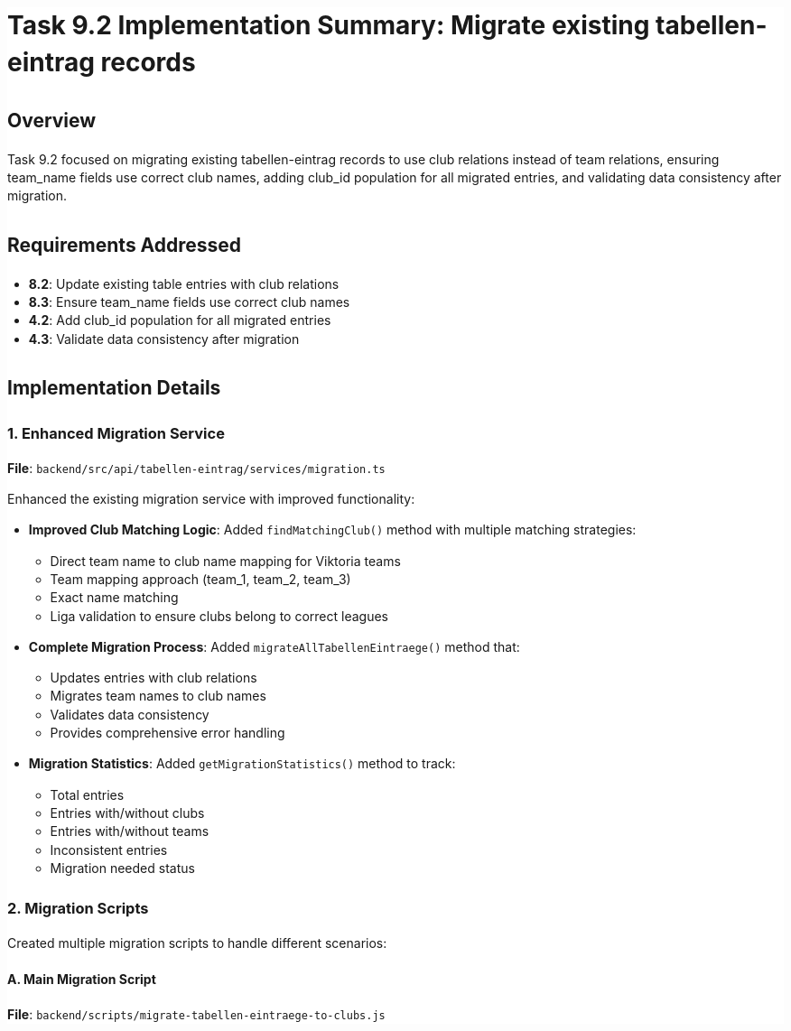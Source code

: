 # Task 9.2 Implementation Summary: Migrate existing tabellen-eintrag records

## Overview

Task 9.2 focused on migrating existing tabellen-eintrag records to use club relations instead of team relations, ensuring team_name fields use correct club names, adding club_id population for all migrated entries, and validating data consistency after migration.

## Requirements Addressed

- **8.2**: Update existing table entries with club relations
- **8.3**: Ensure team_name fields use correct club names
- **4.2**: Add club_id population for all migrated entries  
- **4.3**: Validate data consistency after migration

## Implementation Details

### 1. Enhanced Migration Service

**File**: `backend/src/api/tabellen-eintrag/services/migration.ts`

Enhanced the existing migration service with improved functionality:

- **Improved Club Matching Logic**: Added `findMatchingClub()` method with multiple matching strategies:
  - Direct team name to club name mapping for Viktoria teams
  - Team mapping approach (team_1, team_2, team_3)
  - Exact name matching
  - Liga validation to ensure clubs belong to correct leagues

- **Complete Migration Process**: Added `migrateAllTabellenEintraege()` method that:
  - Updates entries with club relations
  - Migrates team names to club names
  - Validates data consistency
  - Provides comprehensive error handling

- **Migration Statistics**: Added `getMigrationStatistics()` method to track:
  - Total entries
  - Entries with/without clubs
  - Entries with/without teams
  - Inconsistent entries
  - Migration needed status

### 2. Migration Scripts

Created multiple migration scripts to handle different scenarios:

#### A. Main Migration Script
**File**: `backend/scripts/migrate-tabellen-eintraege-to-clubs.js`
